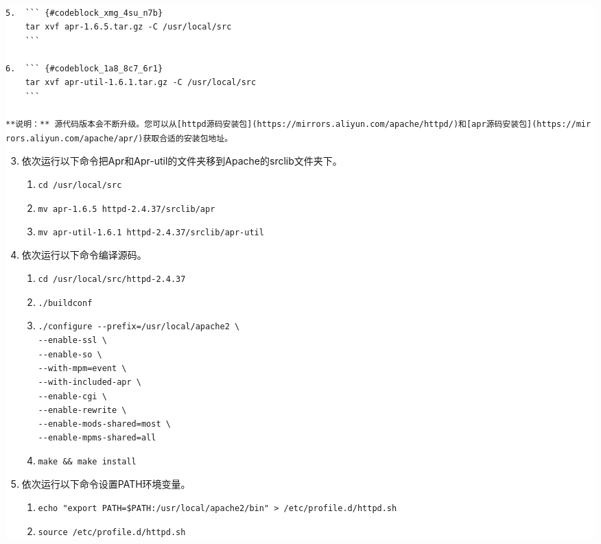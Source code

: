     5.  ``` {#codeblock_xmg_4su_n7b}
        tar xvf apr-1.6.5.tar.gz -C /usr/local/src
        ```

    6.  ``` {#codeblock_1a8_8c7_6r1}
        tar xvf apr-util-1.6.1.tar.gz -C /usr/local/src
        ```

    **说明：** 源代码版本会不断升级。您可以从[httpd源码安装包](https://mirrors.aliyun.com/apache/httpd/)和[apr源码安装包](https://mirrors.aliyun.com/apache/apr/)获取合适的安装包地址。

3.  依次运行以下命令把Apr和Apr-util的文件夹移到Apache的srclib文件夹下。 
    1.  ``` {#codeblock_rpf_6sh_306}
        cd /usr/local/src
        ```

    2.  ``` {#codeblock_ara_5z4_wzw}
        mv apr-1.6.5 httpd-2.4.37/srclib/apr
        ```

    3.  ``` {#codeblock_ghn_mpb_877}
        mv apr-util-1.6.1 httpd-2.4.37/srclib/apr-util
        ```

4.  依次运行以下命令编译源码。 
    1.  ``` {#codeblock_45a_td3_idb}
        cd /usr/local/src/httpd-2.4.37
        ```

    2.  ``` {#codeblock_9p5_oqw_224}
        ./buildconf
        ```

    3.  ``` {#codeblock_jnw_gmb_r5b}
        ./configure --prefix=/usr/local/apache2 \
        --enable-ssl \
        --enable-so \
        --with-mpm=event \
        --with-included-apr \
        --enable-cgi \
        --enable-rewrite \
        --enable-mods-shared=most \
        --enable-mpms-shared=all
        ```

    4.  ``` {#codeblock_dcu_y16_0vy}
        make && make install
        ```

5.  依次运行以下命令设置PATH环境变量。 
    1.  ``` {#codeblock_6c1_37v_f08}
        echo "export PATH=$PATH:/usr/local/apache2/bin" > /etc/profile.d/httpd.sh
        ```

    2.  ``` {#codeblock_toc_gz5_zac}
        source /etc/profile.d/httpd.sh
        ```
